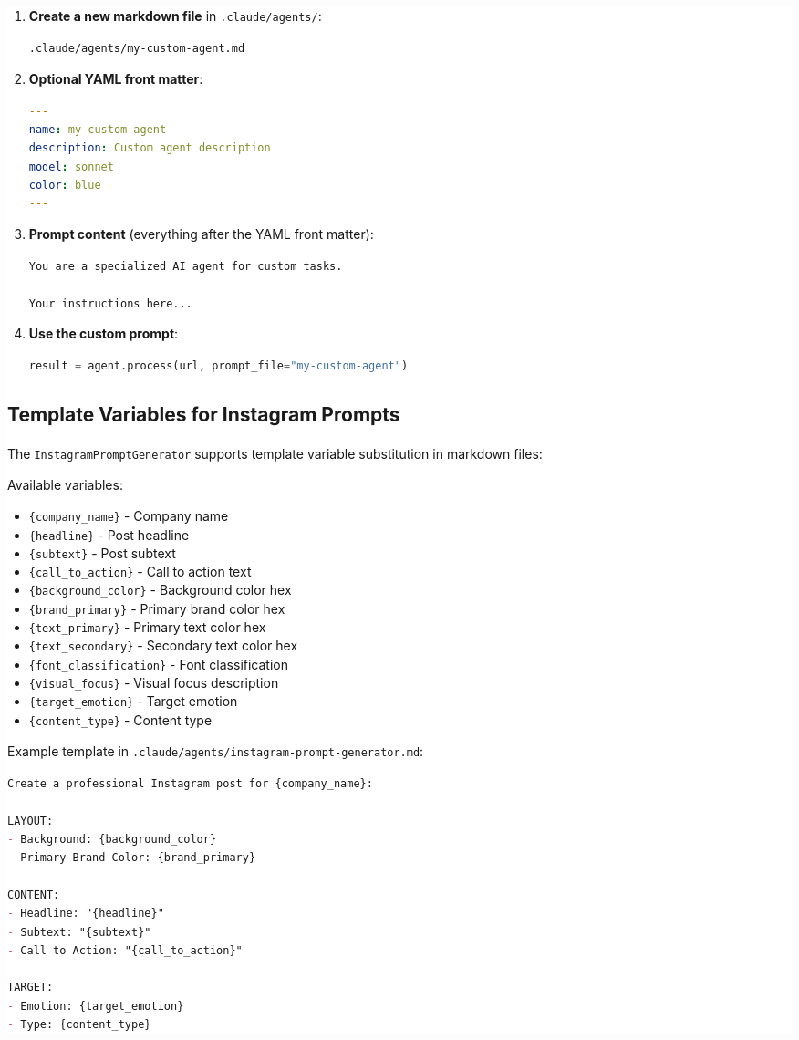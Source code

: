 1. **Create a new markdown file** in `.claude/agents/`:
   ```
   .claude/agents/my-custom-agent.md
   ```

2. **Optional YAML front matter**:
   ```yaml
   ---
   name: my-custom-agent
   description: Custom agent description
   model: sonnet
   color: blue
   ---
   ```

3. **Prompt content** (everything after the YAML front matter):
   ```markdown
   You are a specialized AI agent for custom tasks.

   Your instructions here...
   ```

4. **Use the custom prompt**:
   ```python
   result = agent.process(url, prompt_file="my-custom-agent")
   ```

## Template Variables for Instagram Prompts

The `InstagramPromptGenerator` supports template variable substitution in markdown files:

Available variables:
- `{company_name}` - Company name
- `{headline}` - Post headline
- `{subtext}` - Post subtext
- `{call_to_action}` - Call to action text
- `{background_color}` - Background color hex
- `{brand_primary}` - Primary brand color hex
- `{text_primary}` - Primary text color hex
- `{text_secondary}` - Secondary text color hex
- `{font_classification}` - Font classification
- `{visual_focus}` - Visual focus description
- `{target_emotion}` - Target emotion
- `{content_type}` - Content type

Example template in `.claude/agents/instagram-prompt-generator.md`:
```markdown
Create a professional Instagram post for {company_name}:

LAYOUT:
- Background: {background_color}
- Primary Brand Color: {brand_primary}

CONTENT:
- Headline: "{headline}"
- Subtext: "{subtext}"
- Call to Action: "{call_to_action}"

TARGET:
- Emotion: {target_emotion}
- Type: {content_type}
```
